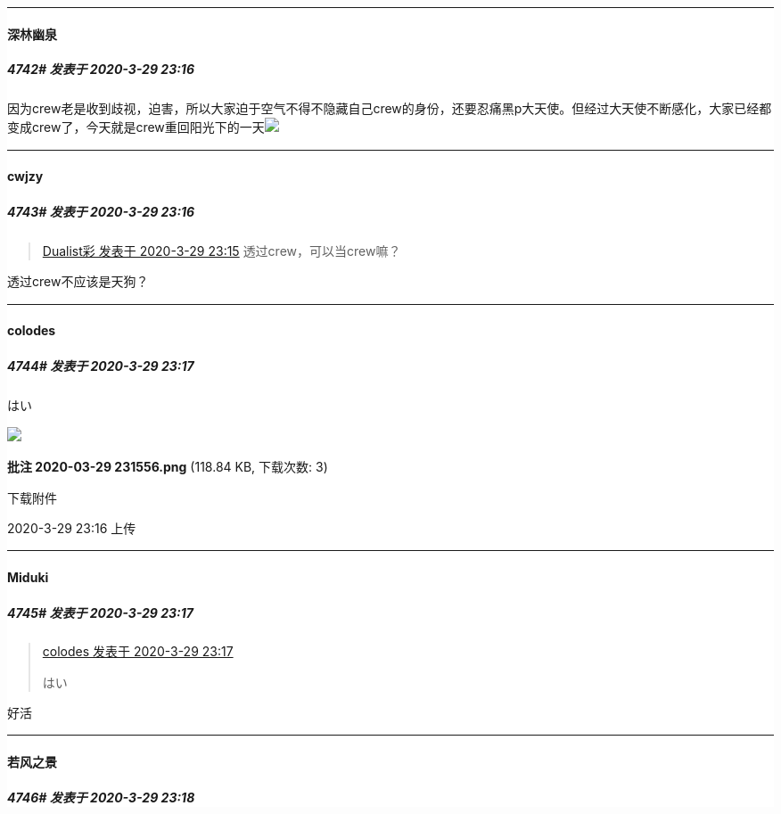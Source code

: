 
-----

####  深林幽泉  
##### 4742#       发表于 2020-3-29 23:16


因为crew老是收到歧视，迫害，所以大家迫于空气不得不隐藏自己crew的身份，还要忍痛黑p大天使。但经过大天使不断感化，大家已经都变成crew了，今天就是crew重回阳光下的一天<img src="https://static.saraba1st.com/image/smiley/face2017/139.png" referrerpolicy="no-referrer">


-----

####  cwjzy  
##### 4743#       发表于 2020-3-29 23:16


<blockquote><a href="httphttps://bbs.saraba1st.com/2b/forum.php?mod=redirect&amp;goto=findpost&amp;pid=46917998&amp;ptid=1920426" target="_blank">Dualist彩 发表于 2020-3-29 23:15</a>
透过crew，可以当crew嘛？</blockquote>
透过crew不应该是天狗？


-----

####  colodes  
##### 4744#       发表于 2020-3-29 23:17


はい

<img src="https://img.saraba1st.com/forum/202003/29/231655m04zkdq0t33kkt2t.png" referrerpolicy="no-referrer">


<strong>批注 2020-03-29 231556.png</strong> (118.84 KB, 下载次数: 3)

下载附件

2020-3-29 23:16 上传


-----

####  Miduki  
##### 4745#       发表于 2020-3-29 23:17


<blockquote><a href="httphttps://bbs.saraba1st.com/2b/forum.php?mod=redirect&amp;goto=findpost&amp;pid=46918022&amp;ptid=1920426" target="_blank">colodes 发表于 2020-3-29 23:17</a>

はい</blockquote>
好活


-----

####  若风之景  
##### 4746#       发表于 2020-3-29 23:18
